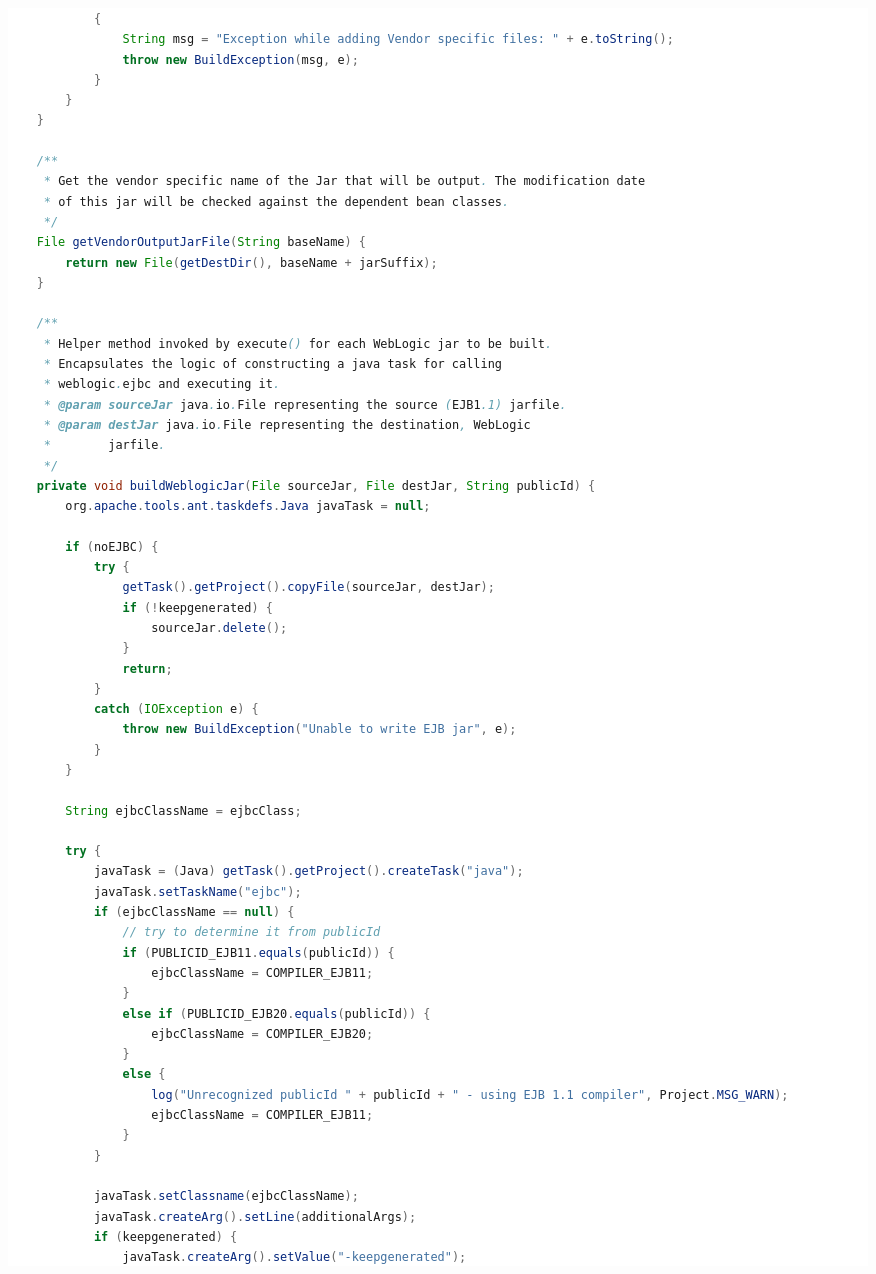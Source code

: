 ```java
            { 
                String msg = "Exception while adding Vendor specific files: " + e.toString();
                throw new BuildException(msg, e);
            }
        }
    }
    
    /**
     * Get the vendor specific name of the Jar that will be output. The modification date
     * of this jar will be checked against the dependent bean classes.
     */
    File getVendorOutputJarFile(String baseName) {
        return new File(getDestDir(), baseName + jarSuffix);
    }

    /**
     * Helper method invoked by execute() for each WebLogic jar to be built.
     * Encapsulates the logic of constructing a java task for calling
     * weblogic.ejbc and executing it.
     * @param sourceJar java.io.File representing the source (EJB1.1) jarfile.
     * @param destJar java.io.File representing the destination, WebLogic
     *        jarfile.
     */
    private void buildWeblogicJar(File sourceJar, File destJar, String publicId) {
        org.apache.tools.ant.taskdefs.Java javaTask = null;

        if (noEJBC) {
            try {
                getTask().getProject().copyFile(sourceJar, destJar);
                if (!keepgenerated) {
                    sourceJar.delete();
                }
                return;
            }
            catch (IOException e) {
                throw new BuildException("Unable to write EJB jar", e);
            }
        }

        String ejbcClassName = ejbcClass;
        
        try {
            javaTask = (Java) getTask().getProject().createTask("java");
            javaTask.setTaskName("ejbc");
            if (ejbcClassName == null) {
                // try to determine it from publicId
                if (PUBLICID_EJB11.equals(publicId)) {
                    ejbcClassName = COMPILER_EJB11;
                }
                else if (PUBLICID_EJB20.equals(publicId)) {
                    ejbcClassName = COMPILER_EJB20;
                }
                else {
                    log("Unrecognized publicId " + publicId + " - using EJB 1.1 compiler", Project.MSG_WARN);
                    ejbcClassName = COMPILER_EJB11;
                }
            }
                 
            javaTask.setClassname(ejbcClassName);
            javaTask.createArg().setLine(additionalArgs);
            if (keepgenerated) {
                javaTask.createArg().setValue("-keepgenerated");
```